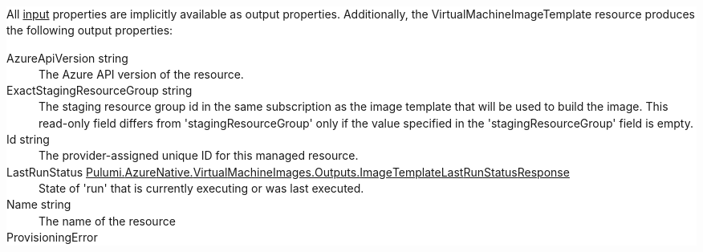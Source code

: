 All [input](#inputs) properties are implicitly available as output properties. Additionally, the VirtualMachineImageTemplate resource produces the following output properties:



<div>
<pulumi-choosable type="language" values="csharp">
<dl class="resources-properties"><dt class="property-"
            title="">
        <span id="azureapiversion_csharp">
<a data-swiftype-name="resource-property" data-swiftype-type="text" href="#azureapiversion_csharp" style="color: inherit; text-decoration: inherit;">Azure<wbr>Api<wbr>Version</a>
</span>
        <span class="property-indicator"></span>
        <span class="property-type">string</span>
    </dt>
    <dd>The Azure API version of the resource.</dd><dt class="property-"
            title="">
        <span id="exactstagingresourcegroup_csharp">
<a data-swiftype-name="resource-property" data-swiftype-type="text" href="#exactstagingresourcegroup_csharp" style="color: inherit; text-decoration: inherit;">Exact<wbr>Staging<wbr>Resource<wbr>Group</a>
</span>
        <span class="property-indicator"></span>
        <span class="property-type">string</span>
    </dt>
    <dd>The staging resource group id in the same subscription as the image template that will be used to build the image. This read-only field differs from 'stagingResourceGroup' only if the value specified in the 'stagingResourceGroup' field is empty.</dd><dt class="property-"
            title="">
        <span id="id_csharp">
<a data-swiftype-name="resource-property" data-swiftype-type="text" href="#id_csharp" style="color: inherit; text-decoration: inherit;">Id</a>
</span>
        <span class="property-indicator"></span>
        <span class="property-type">string</span>
    </dt>
    <dd>The provider-assigned unique ID for this managed resource.</dd><dt class="property-"
            title="">
        <span id="lastrunstatus_csharp">
<a data-swiftype-name="resource-property" data-swiftype-type="text" href="#lastrunstatus_csharp" style="color: inherit; text-decoration: inherit;">Last<wbr>Run<wbr>Status</a>
</span>
        <span class="property-indicator"></span>
        <span class="property-type"><a href="#imagetemplatelastrunstatusresponse">Pulumi.<wbr>Azure<wbr>Native.<wbr>Virtual<wbr>Machine<wbr>Images.<wbr>Outputs.<wbr>Image<wbr>Template<wbr>Last<wbr>Run<wbr>Status<wbr>Response</a></span>
    </dt>
    <dd>State of 'run' that is currently executing or was last executed.</dd><dt class="property-"
            title="">
        <span id="name_csharp">
<a data-swiftype-name="resource-property" data-swiftype-type="text" href="#name_csharp" style="color: inherit; text-decoration: inherit;">Name</a>
</span>
        <span class="property-indicator"></span>
        <span class="property-type">string</span>
    </dt>
    <dd>The name of the resource</dd><dt class="property-"
            title="">
        <span id="provisioningerror_csharp">
<a data-swiftype-name="resource-property" data-swiftype-type="text" href="#provisioningerror_csharp" style="color: inherit; text-decoration: inherit;">Provisioning<wbr>Error</a>
</span>
        <span class="property-indicator"></span>